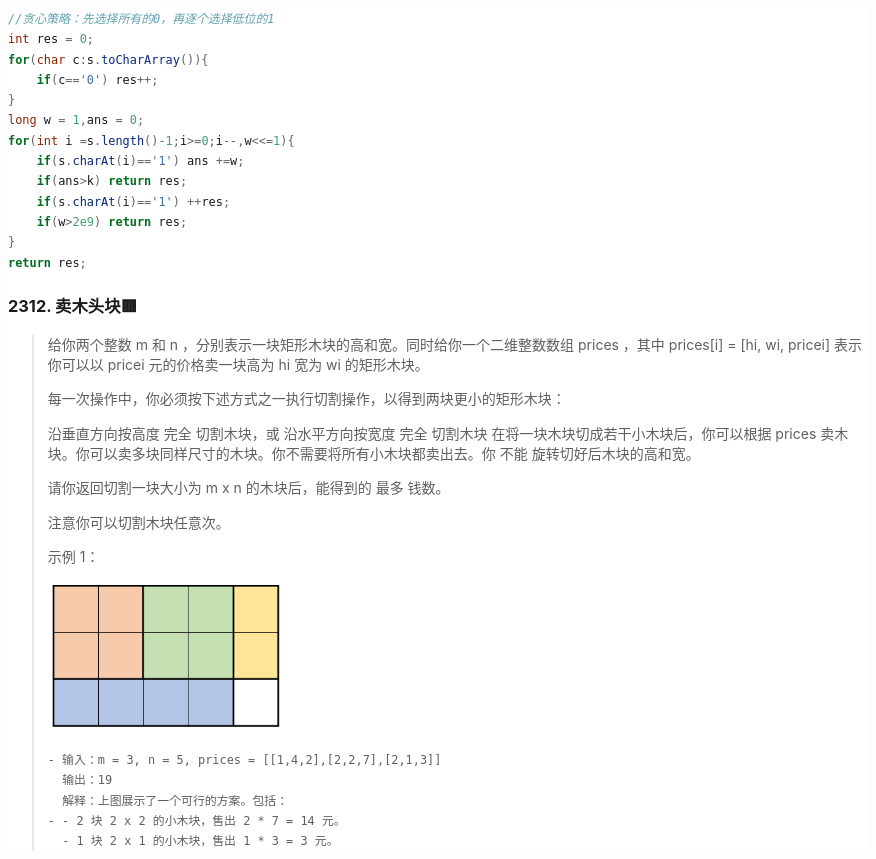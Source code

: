 ```java
//贪心策略：先选择所有的0，再逐个选择低位的1
int res = 0;
for(char c:s.toCharArray()){
    if(c=='0') res++;
}
long w = 1,ans = 0;
for(int i =s.length()-1;i>=0;i--,w<<=1){
    if(s.charAt(i)=='1') ans +=w;
    if(ans>k) return res;
    if(s.charAt(i)=='1') ++res;
    if(w>2e9) return res;
}
return res;
```

### 2312. 卖木头块🟥

> 给你两个整数 m 和 n ，分别表示一块矩形木块的高和宽。同时给你一个二维整数数组 prices ，其中 prices[i] = [hi, wi, pricei] 表示你可以以 pricei 元的价格卖一块高为 hi 宽为 wi 的矩形木块。
>
> 每一次操作中，你必须按下述方式之一执行切割操作，以得到两块更小的矩形木块：
>
> 沿垂直方向按高度 完全 切割木块，或
> 沿水平方向按宽度 完全 切割木块
> 在将一块木块切成若干小木块后，你可以根据 prices 卖木块。你可以卖多块同样尺寸的木块。你不需要将所有小木块都卖出去。你 不能 旋转切好后木块的高和宽。
>
> 请你返回切割一块大小为 m x n 的木块后，能得到的 最多 钱数。
>
> 注意你可以切割木块任意次。
>
> 示例 1：
>
> <img src="../Resources/jsd0891n4aASFD1.png" alt="img" style="zoom: 33%;" />
>
> ```
> - 输入：m = 3, n = 5, prices = [[1,4,2],[2,2,7],[2,1,3]]
>   输出：19
>   解释：上图展示了一个可行的方案。包括：
> - - 2 块 2 x 2 的小木块，售出 2 * 7 = 14 元。
>   - 1 块 2 x 1 的小木块，售出 1 * 3 = 3 元。